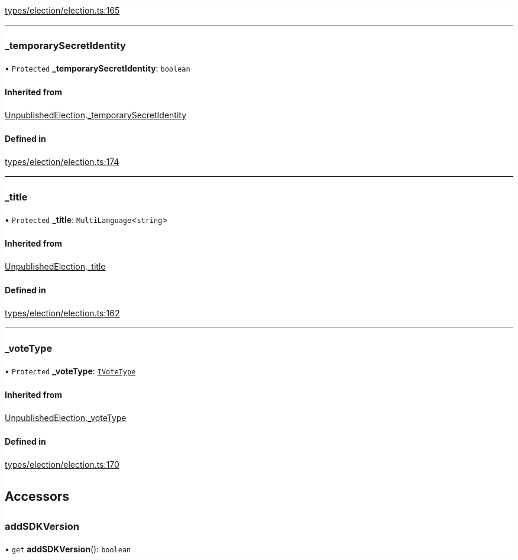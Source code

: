 [types/election/election.ts:165](https://github.com/vocdoni/vocdoni-sdk/blob/2c8c18a/src/types/election/election.ts#L165)

___

### \_temporarySecretIdentity

• `Protected` **\_temporarySecretIdentity**: `boolean`

#### Inherited from

[UnpublishedElection](UnpublishedElection.md).[_temporarySecretIdentity](UnpublishedElection.md#_temporarysecretidentity)

#### Defined in

[types/election/election.ts:174](https://github.com/vocdoni/vocdoni-sdk/blob/2c8c18a/src/types/election/election.ts#L174)

___

### \_title

• `Protected` **\_title**: `MultiLanguage`\<`string`\>

#### Inherited from

[UnpublishedElection](UnpublishedElection.md).[_title](UnpublishedElection.md#_title)

#### Defined in

[types/election/election.ts:162](https://github.com/vocdoni/vocdoni-sdk/blob/2c8c18a/src/types/election/election.ts#L162)

___

### \_voteType

• `Protected` **\_voteType**: [`IVoteType`](../interfaces/IVoteType.md)

#### Inherited from

[UnpublishedElection](UnpublishedElection.md).[_voteType](UnpublishedElection.md#_votetype)

#### Defined in

[types/election/election.ts:170](https://github.com/vocdoni/vocdoni-sdk/blob/2c8c18a/src/types/election/election.ts#L170)

## Accessors

### addSDKVersion

• `get` **addSDKVersion**(): `boolean`
